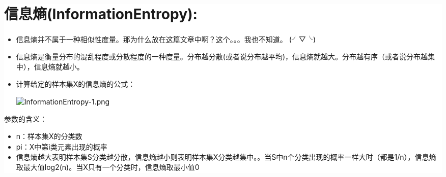 信息熵(InformationEntropy):
========================

- 信息熵并不属于一种相似性度量。那为什么放在这篇文章中啊？这个。。。我也不知道。 (╯▽╰)
- 信息熵是衡量分布的混乱程度或分散程度的一种度量。分布越分散(或者说分布越平均)，信息熵就越大。分布越有序（或者说分布越集中），信息熵就越小。
- 计算给定的样本集X的信息熵的公式：

    ![InformationEntropy-1.png](http://pygman.com/gist/pics/geshigeyangdejuli/InformationEntropy-1.png)

参数的含义：

- n：样本集X的分类数
- pi：X中第i类元素出现的概率
- 信息熵越大表明样本集S分类越分散，信息熵越小则表明样本集X分类越集中。。当S中n个分类出现的概率一样大时（都是1/n），信息熵取最大值log2(n)。当X只有一个分类时，信息熵取最小值0

